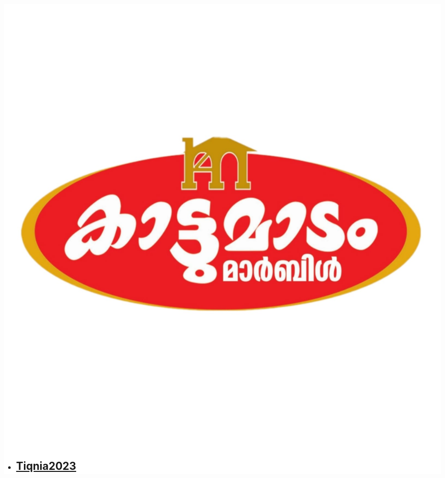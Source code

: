   ![Kattumadam Marbles](assets/img/brands/WhatsApp%20Image%202023-02-15%20at%204.20.41%20PM.jpeg)

- ## [Tiqnia2023](https://www.instagram.com/tiqnia2023/)